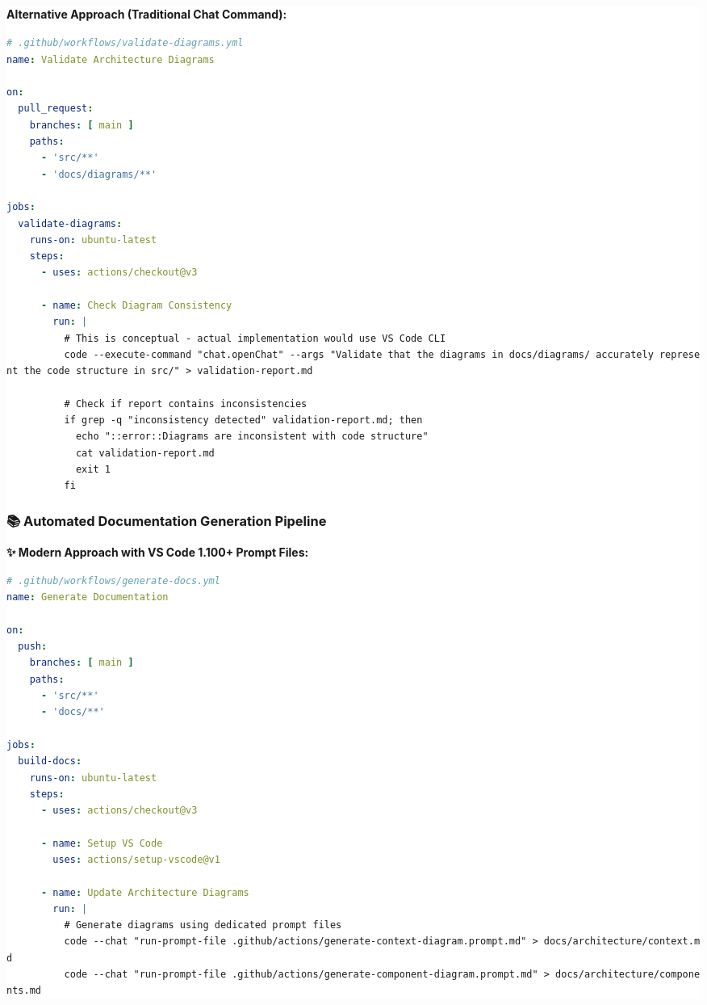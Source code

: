**Alternative Approach (Traditional Chat Command):**

```yaml
# .github/workflows/validate-diagrams.yml
name: Validate Architecture Diagrams

on:
  pull_request:
    branches: [ main ]
    paths:
      - 'src/**'
      - 'docs/diagrams/**'

jobs:
  validate-diagrams:
    runs-on: ubuntu-latest
    steps:
      - uses: actions/checkout@v3
      
      - name: Check Diagram Consistency
        run: |
          # This is conceptual - actual implementation would use VS Code CLI
          code --execute-command "chat.openChat" --args "Validate that the diagrams in docs/diagrams/ accurately represent the code structure in src/" > validation-report.md
          
          # Check if report contains inconsistencies
          if grep -q "inconsistency detected" validation-report.md; then
            echo "::error::Diagrams are inconsistent with code structure"
            cat validation-report.md
            exit 1
          fi
```

### 📚 Automated Documentation Generation Pipeline

**✨ Modern Approach with VS Code 1.100+ Prompt Files:**

```yaml
# .github/workflows/generate-docs.yml
name: Generate Documentation

on:
  push:
    branches: [ main ]
    paths:
      - 'src/**'
      - 'docs/**'

jobs:
  build-docs:
    runs-on: ubuntu-latest
    steps:
      - uses: actions/checkout@v3
      
      - name: Setup VS Code
        uses: actions/setup-vscode@v1
      
      - name: Update Architecture Diagrams
        run: |
          # Generate diagrams using dedicated prompt files
          code --chat "run-prompt-file .github/actions/generate-context-diagram.prompt.md" > docs/architecture/context.md
          code --chat "run-prompt-file .github/actions/generate-component-diagram.prompt.md" > docs/architecture/components.md
```